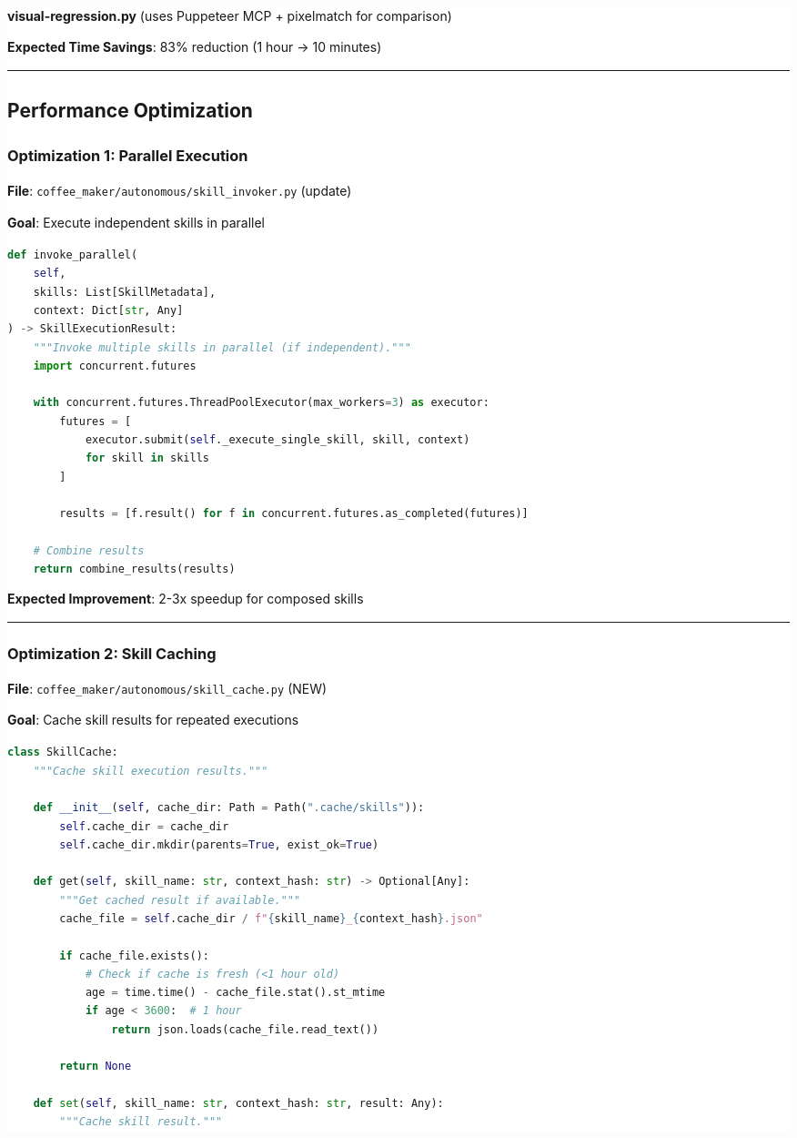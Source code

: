 **visual-regression.py** (uses Puppeteer MCP + pixelmatch for comparison)

**Expected Time Savings**: 83% reduction (1 hour → 10 minutes)

---

## Performance Optimization

### Optimization 1: Parallel Execution

**File**: `coffee_maker/autonomous/skill_invoker.py` (update)

**Goal**: Execute independent skills in parallel

```python
def invoke_parallel(
    self,
    skills: List[SkillMetadata],
    context: Dict[str, Any]
) -> SkillExecutionResult:
    """Invoke multiple skills in parallel (if independent)."""
    import concurrent.futures

    with concurrent.futures.ThreadPoolExecutor(max_workers=3) as executor:
        futures = [
            executor.submit(self._execute_single_skill, skill, context)
            for skill in skills
        ]

        results = [f.result() for f in concurrent.futures.as_completed(futures)]

    # Combine results
    return combine_results(results)
```

**Expected Improvement**: 2-3x speedup for composed skills

---

### Optimization 2: Skill Caching

**File**: `coffee_maker/autonomous/skill_cache.py` (NEW)

**Goal**: Cache skill results for repeated executions

```python
class SkillCache:
    """Cache skill execution results."""

    def __init__(self, cache_dir: Path = Path(".cache/skills")):
        self.cache_dir = cache_dir
        self.cache_dir.mkdir(parents=True, exist_ok=True)

    def get(self, skill_name: str, context_hash: str) -> Optional[Any]:
        """Get cached result if available."""
        cache_file = self.cache_dir / f"{skill_name}_{context_hash}.json"

        if cache_file.exists():
            # Check if cache is fresh (<1 hour old)
            age = time.time() - cache_file.stat().st_mtime
            if age < 3600:  # 1 hour
                return json.loads(cache_file.read_text())

        return None

    def set(self, skill_name: str, context_hash: str, result: Any):
        """Cache skill result."""
```